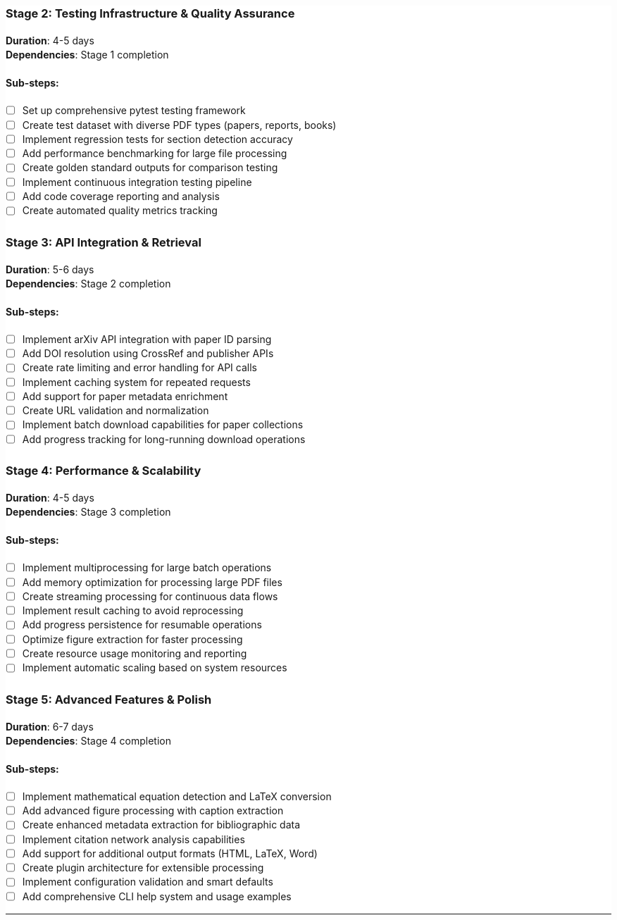 ### **Stage 2: Testing Infrastructure & Quality Assurance**  
**Duration**: 4-5 days  
**Dependencies**: Stage 1 completion

#### Sub-steps:
- [ ] Set up comprehensive pytest testing framework
- [ ] Create test dataset with diverse PDF types (papers, reports, books)
- [ ] Implement regression tests for section detection accuracy
- [ ] Add performance benchmarking for large file processing
- [ ] Create golden standard outputs for comparison testing
- [ ] Implement continuous integration testing pipeline
- [ ] Add code coverage reporting and analysis
- [ ] Create automated quality metrics tracking

### **Stage 3: API Integration & Retrieval**
**Duration**: 5-6 days  
**Dependencies**: Stage 2 completion

#### Sub-steps:
- [ ] Implement arXiv API integration with paper ID parsing
- [ ] Add DOI resolution using CrossRef and publisher APIs
- [ ] Create rate limiting and error handling for API calls
- [ ] Implement caching system for repeated requests  
- [ ] Add support for paper metadata enrichment
- [ ] Create URL validation and normalization
- [ ] Implement batch download capabilities for paper collections
- [ ] Add progress tracking for long-running download operations

### **Stage 4: Performance & Scalability**
**Duration**: 4-5 days  
**Dependencies**: Stage 3 completion  

#### Sub-steps:
- [ ] Implement multiprocessing for large batch operations
- [ ] Add memory optimization for processing large PDF files
- [ ] Create streaming processing for continuous data flows
- [ ] Implement result caching to avoid reprocessing
- [ ] Add progress persistence for resumable operations
- [ ] Optimize figure extraction for faster processing
- [ ] Create resource usage monitoring and reporting
- [ ] Implement automatic scaling based on system resources

### **Stage 5: Advanced Features & Polish**
**Duration**: 6-7 days  
**Dependencies**: Stage 4 completion

#### Sub-steps:
- [ ] Implement mathematical equation detection and LaTeX conversion
- [ ] Add advanced figure processing with caption extraction
- [ ] Create enhanced metadata extraction for bibliographic data
- [ ] Implement citation network analysis capabilities
- [ ] Add support for additional output formats (HTML, LaTeX, Word)
- [ ] Create plugin architecture for extensible processing
- [ ] Implement configuration validation and smart defaults
- [ ] Add comprehensive CLI help system and usage examples

---